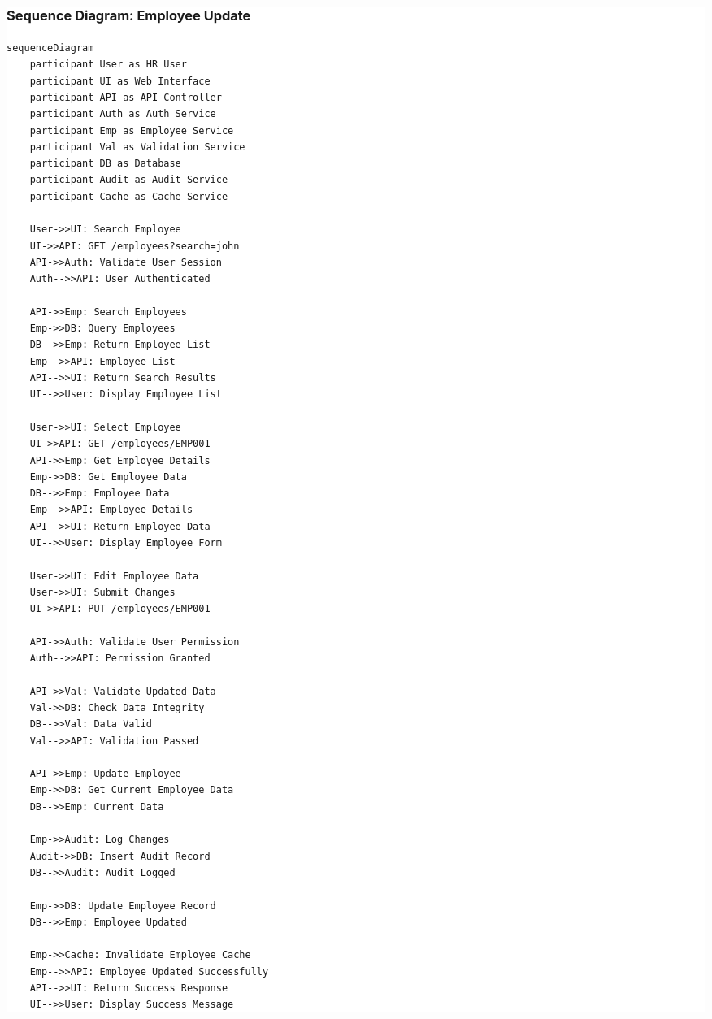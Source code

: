 ### Sequence Diagram: Employee Update

```mermaid
sequenceDiagram
    participant User as HR User
    participant UI as Web Interface
    participant API as API Controller
    participant Auth as Auth Service
    participant Emp as Employee Service
    participant Val as Validation Service
    participant DB as Database
    participant Audit as Audit Service
    participant Cache as Cache Service

    User->>UI: Search Employee
    UI->>API: GET /employees?search=john
    API->>Auth: Validate User Session
    Auth-->>API: User Authenticated

    API->>Emp: Search Employees
    Emp->>DB: Query Employees
    DB-->>Emp: Return Employee List
    Emp-->>API: Employee List
    API-->>UI: Return Search Results
    UI-->>User: Display Employee List

    User->>UI: Select Employee
    UI->>API: GET /employees/EMP001
    API->>Emp: Get Employee Details
    Emp->>DB: Get Employee Data
    DB-->>Emp: Employee Data
    Emp-->>API: Employee Details
    API-->>UI: Return Employee Data
    UI-->>User: Display Employee Form

    User->>UI: Edit Employee Data
    User->>UI: Submit Changes
    UI->>API: PUT /employees/EMP001

    API->>Auth: Validate User Permission
    Auth-->>API: Permission Granted

    API->>Val: Validate Updated Data
    Val->>DB: Check Data Integrity
    DB-->>Val: Data Valid
    Val-->>API: Validation Passed

    API->>Emp: Update Employee
    Emp->>DB: Get Current Employee Data
    DB-->>Emp: Current Data

    Emp->>Audit: Log Changes
    Audit->>DB: Insert Audit Record
    DB-->>Audit: Audit Logged

    Emp->>DB: Update Employee Record
    DB-->>Emp: Employee Updated

    Emp->>Cache: Invalidate Employee Cache
    Emp-->>API: Employee Updated Successfully
    API-->>UI: Return Success Response
    UI-->>User: Display Success Message

```